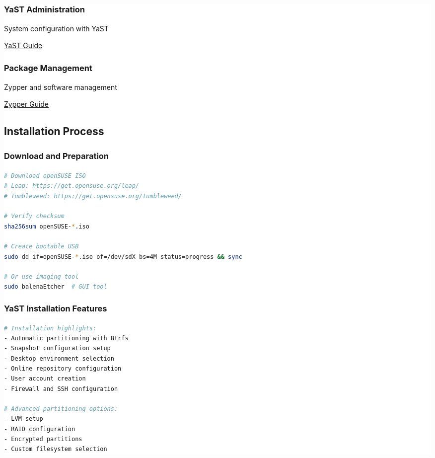   <div className="col col--4">
    <div className="card">
      <div className="card__header">
        <h3>YaST Administration</h3>
      </div>
      <div className="card__body">
        <p>System configuration with YaST</p>
      </div>
      <div className="card__footer">
        <a href="/docs/linux/opensuse/yast" className="button button--primary">YaST Guide</a>
      </div>
    </div>
  </div>
  
  <div className="col col--4">
    <div className="card">
      <div className="card__header">
        <h3>Package Management</h3>
      </div>
      <div className="card__body">
        <p>Zypper and software management</p>
      </div>
      <div className="card__footer">
        <a href="/docs/linux/opensuse/package-management" className="button button--primary">Zypper Guide</a>
      </div>
    </div>
  </div>
</div>

## Installation Process

### Download and Preparation
```bash
# Download openSUSE ISO
# Leap: https://get.opensuse.org/leap/
# Tumbleweed: https://get.opensuse.org/tumbleweed/

# Verify checksum
sha256sum openSUSE-*.iso

# Create bootable USB
sudo dd if=openSUSE-*.iso of=/dev/sdX bs=4M status=progress && sync

# Or use imaging tool
sudo balenaEtcher  # GUI tool
```

### YaST Installation Features
```bash
# Installation highlights:
- Automatic partitioning with Btrfs
- Snapshot configuration setup
- Desktop environment selection
- Online repository configuration
- User account creation
- Firewall and SSH configuration

# Advanced partitioning options:
- LVM setup
- RAID configuration
- Encrypted partitions
- Custom filesystem selection
```